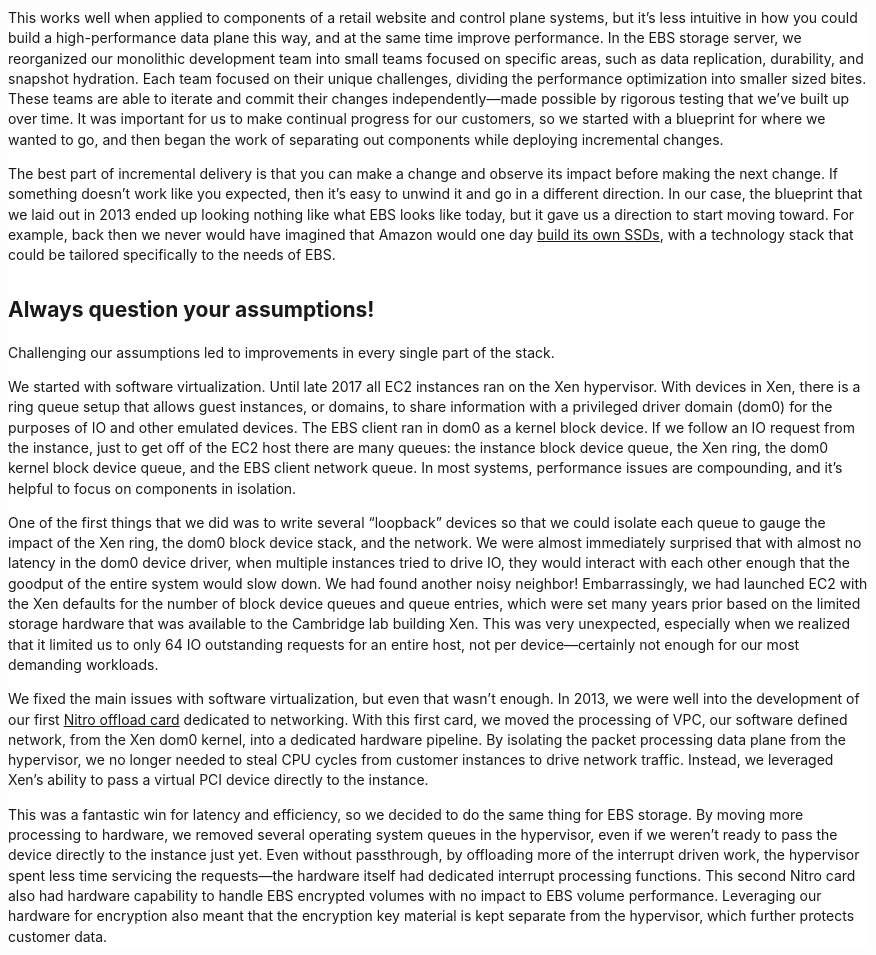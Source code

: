 This works well when applied to components of a retail website and control plane systems, but it’s less intuitive in how you could build a high-performance data plane this way, and at the same time improve performance. In the EBS storage server, we reorganized our monolithic development team into small teams focused on specific areas, such as data replication, durability, and snapshot hydration. Each team focused on their unique challenges, dividing the performance optimization into smaller sized bites. These teams are able to iterate and commit their changes independently—made possible by rigorous testing that we’ve built up over time. It was important for us to make continual progress for our customers, so we started with a blueprint for where we wanted to go, and then began the work of separating out components while deploying incremental changes.

The best part of incremental delivery is that you can make a change and observe its impact before making the next change. If something doesn’t work like you expected, then it’s easy to unwind it and go in a different direction. In our case, the blueprint that we laid out in 2013 ended up looking nothing like what EBS looks like today, but it gave us a direction to start moving toward. For example, back then we never would have imagined that Amazon would one day [build its own SSDs](https://aws.amazon.com/blogs/aws/aws-nitro-ssd-high-performance-storage-for-your-i-o-intensive-applications/), with a technology stack that could be tailored specifically to the needs of EBS.

## Always question your assumptions!

Challenging our assumptions led to improvements in every single part of the stack.

We started with software virtualization. Until late 2017 all EC2 instances ran on the Xen hypervisor. With devices in Xen, there is a ring queue setup that allows guest instances, or domains, to share information with a privileged driver domain (dom0) for the purposes of IO and other emulated devices. The EBS client ran in dom0 as a kernel block device. If we follow an IO request from the instance, just to get off of the EC2 host there are many queues: the instance block device queue, the Xen ring, the dom0 kernel block device queue, and the EBS client network queue. In most systems, performance issues are compounding, and it’s helpful to focus on components in isolation.

One of the first things that we did was to write several “loopback” devices so that we could isolate each queue to gauge the impact of the Xen ring, the dom0 block device stack, and the network. We were almost immediately surprised that with almost no latency in the dom0 device driver, when multiple instances tried to drive IO, they would interact with each other enough that the goodput of the entire system would slow down. We had found another noisy neighbor! Embarrassingly, we had launched EC2 with the Xen defaults for the number of block device queues and queue entries, which were set many years prior based on the limited storage hardware that was available to the Cambridge lab building Xen. This was very unexpected, especially when we realized that it limited us to only 64 IO outstanding requests for an entire host, not per device—certainly not enough for our most demanding workloads.

We fixed the main issues with software virtualization, but even that wasn’t enough. In 2013, we were well into the development of our first [Nitro offload card](https://www.allthingsdistributed.com/2020/09/reinventing-virtualization-with-nitro.html) dedicated to networking. With this first card, we moved the processing of VPC, our software defined network, from the Xen dom0 kernel, into a dedicated hardware pipeline. By isolating the packet processing data plane from the hypervisor, we no longer needed to steal CPU cycles from customer instances to drive network traffic. Instead, we leveraged Xen’s ability to pass a virtual PCI device directly to the instance.

This was a fantastic win for latency and efficiency, so we decided to do the same thing for EBS storage. By moving more processing to hardware, we removed several operating system queues in the hypervisor, even if we weren’t ready to pass the device directly to the instance just yet. Even without passthrough, by offloading more of the interrupt driven work, the hypervisor spent less time servicing the requests—the hardware itself had dedicated interrupt processing functions. This second Nitro card also had hardware capability to handle EBS encrypted volumes with no impact to EBS volume performance. Leveraging our hardware for encryption also meant that the encryption key material is kept separate from the hypervisor, which further protects customer data.
